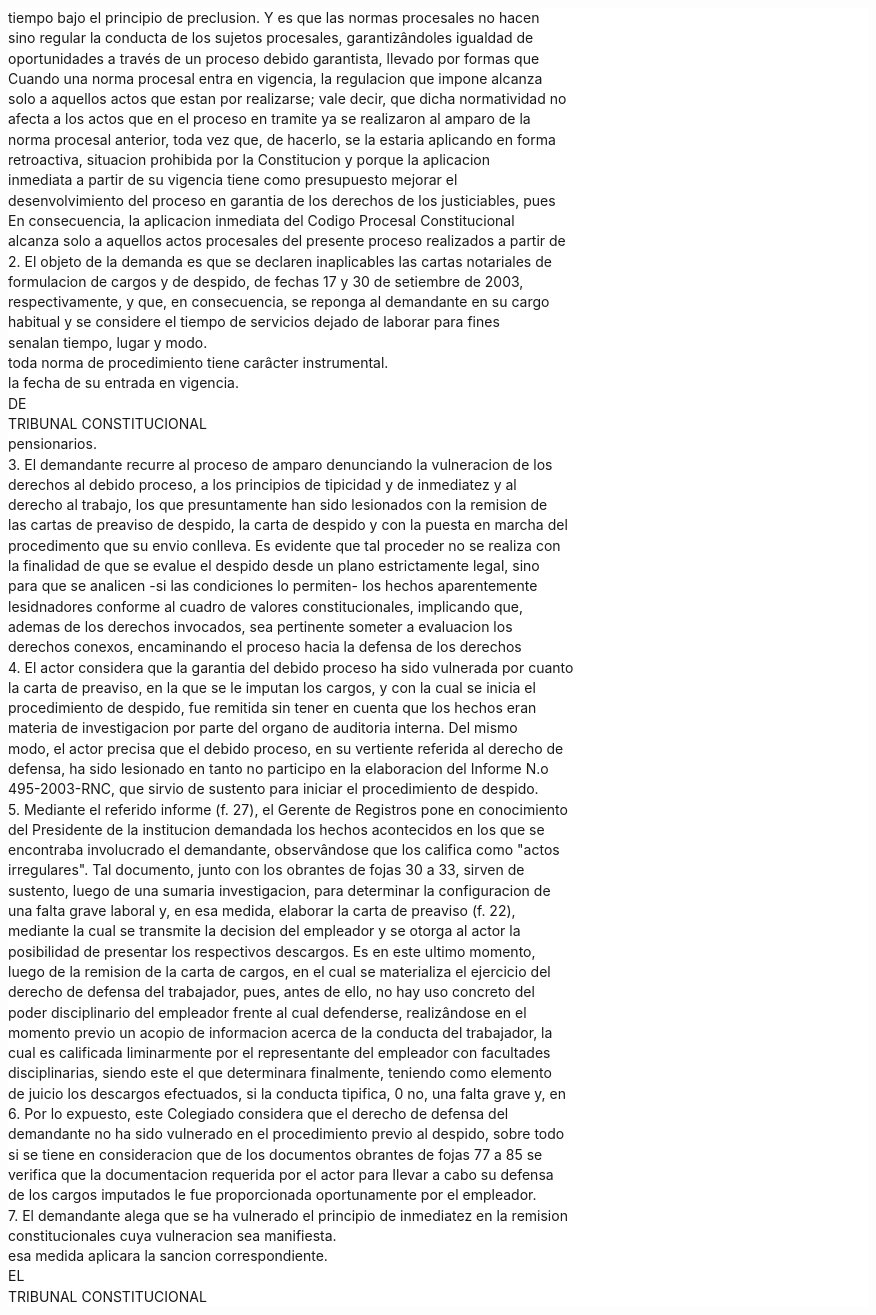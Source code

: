tiempo bajo el principio de preclusion. Y es que las normas procesales no hacen  
sino regular la conducta de los sujetos procesales, garantizândoles igualdad de  
oportunidades a través de un proceso debido garantista, llevado por formas que  
Cuando una norma procesal entra en vigencia, la regulacion que impone alcanza  
solo a aquellos actos que estan por realizarse; vale decir, que dicha normatividad no  
afecta a los actos que en el proceso en tramite ya se realizaron al amparo de la  
norma procesal anterior, toda vez que, de hacerlo, se la estaria aplicando en forma  
retroactiva, situacion prohibida por la Constitucion y porque la aplicacion  
inmediata a partir de su vigencia tiene como presupuesto mejorar el  
desenvolvimiento del proceso en garantia de los derechos de los justiciables, pues  
En consecuencia, la aplicacion inmediata del Codigo Procesal Constitucional  
alcanza solo a aquellos actos procesales del presente proceso realizados a partir de  
2. El objeto de la demanda es que se declaren inaplicables las cartas notariales de  
formulacion de cargos y de despido, de fechas 17 y 30 de setiembre de 2003,  
respectivamente, y que, en consecuencia, se reponga al demandante en su cargo  
habitual y se considere el tiempo de servicios dejado de laborar para fines  
senalan tiempo, lugar y modo.  
toda norma de procedimiento tiene carâcter instrumental.  
la fecha de su entrada en vigencia.  
DE  
TRIBUNAL CONSTITUCIONAL  
pensionarios.  
3. El demandante recurre al proceso de amparo denunciando la vulneracion de los  
derechos al debido proceso, a los principios de tipicidad y de inmediatez y al  
derecho al trabajo, los que presuntamente han sido lesionados con la remision de  
las cartas de preaviso de despido, la carta de despido y con la puesta en marcha del  
procedimento que su envio conlleva. Es evidente que tal proceder no se realiza con  
la finalidad de que se evalue el despido desde un plano estrictamente legal, sino  
para que se analicen -si las condiciones lo permiten- los hechos aparentemente  
lesidnadores conforme al cuadro de valores constitucionales, implicando que,  
ademas de los derechos invocados, sea pertinente someter a evaluacion los  
derechos conexos, encaminando el proceso hacia la defensa de los derechos  
4. El actor considera que la garantia del debido proceso ha sido vulnerada por cuanto  
la carta de preaviso, en la que se le imputan los cargos, y con la cual se inicia el  
procedimiento de despido, fue remitida sin tener en cuenta que los hechos eran  
materia de investigacion por parte del organo de auditoria interna. Del mismo  
modo, el actor precisa que el debido proceso, en su vertiente referida al derecho de  
defensa, ha sido lesionado en tanto no participo en la elaboracion del Informe N.o  
495-2003-RNC, que sirvio de sustento para iniciar el procedimiento de despido.  
5. Mediante el referido informe (f. 27), el Gerente de Registros pone en conocimiento  
del Presidente de la institucion demandada los hechos acontecidos en los que se  
encontraba involucrado el demandante, observândose que los califica como "actos  
irregulares". Tal documento, junto con los obrantes de fojas 30 a 33, sirven de  
sustento, luego de una sumaria investigacion, para determinar la configuracion de  
una falta grave laboral y, en esa medida, elaborar la carta de preaviso (f. 22),  
mediante la cual se transmite la decision del empleador y se otorga al actor la  
posibilidad de presentar los respectivos descargos. Es en este ultimo momento,  
luego de la remision de la carta de cargos, en el cual se materializa el ejercicio del  
derecho de defensa del trabajador, pues, antes de ello, no hay uso concreto del  
poder disciplinario del empleador frente al cual defenderse, realizândose en el  
momento previo un acopio de informacion acerca de la conducta del trabajador, la  
cual es calificada liminarmente por el representante del empleador con facultades  
disciplinarias, siendo este el que determinara finalmente, teniendo como elemento  
de juicio los descargos efectuados, si la conducta tipifica, 0 no, una falta grave y, en  
6. Por lo expuesto, este Colegiado considera que el derecho de defensa del  
demandante no ha sido vulnerado en el procedimiento previo al despido, sobre todo  
si se tiene en consideracion que de los documentos obrantes de fojas 77 a 85 se  
verifica que la documentacion requerida por el actor para Ilevar a cabo su defensa  
de los cargos imputados le fue proporcionada oportunamente por el empleador.  
7. El demandante alega que se ha vulnerado el principio de inmediatez en la remision  
constitucionales cuya vulneracion sea manifiesta.  
esa medida aplicara la sancion correspondiente.  
EL  
TRIBUNAL CONSTITUCIONAL  